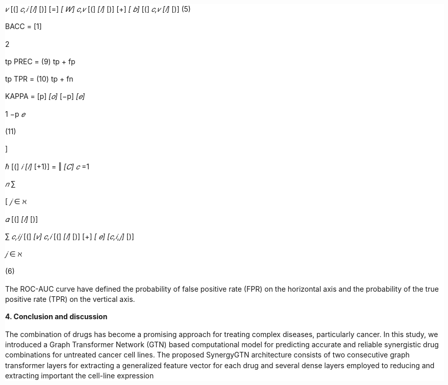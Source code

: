
_𝑣_ [(] _𝑐,𝑖_ _[𝑙]_ [)] [=] _[ 𝑊]_ _𝑐,𝑣_ [(] _[𝑙]_ [)] [+] _[ 𝑏]_ [(] _𝑐,𝑣_ _[𝑙]_ [)] (5)



BACC = [1]

2



tp
PREC = (9)
tp + fp


tp
TPR = (10)
tp + fn



KAPPA = [p] _[𝑜]_ [−p] _[𝑒]_

1 −p _𝑒_



(11)



]



_̂ℎ_ [(] _𝑖_ _[𝑙]_ [+1)] = ‖ _[𝐶]_ _𝑐_ =1



_𝑛_
∑

[ _𝑗_ ∈ _ℵ_



_𝛼_ [(] _[𝑙]_ [)]

∑ _𝑐,𝑖𝑗_ [(] _[𝑣]_ _𝑐,𝑖_ [(] _[𝑙]_ [)] [+] _[ 𝑒]_ _[𝑐,𝑖,𝑗]_ [)]

_𝑗_ ∈ _ℵ_



(6)



The ROC-AUC curve have defined the probability of false positive
rate (FPR) on the horizontal axis and the probability of the true positive
rate (TPR) on the vertical axis.


**4. Conclusion and discussion**


The combination of drugs has become a promising approach for
treating complex diseases, particularly cancer. In this study, we introduced a Graph Transformer Network (GTN) based computational model
for predicting accurate and reliable synergistic drug combinations for
untreated cancer cell lines. The proposed SynergyGTN architecture
consists of two consecutive graph transformer layers for extracting
a generalized feature vector for each drug and several dense layers
employed to reducing and extracting important the cell-line expression
